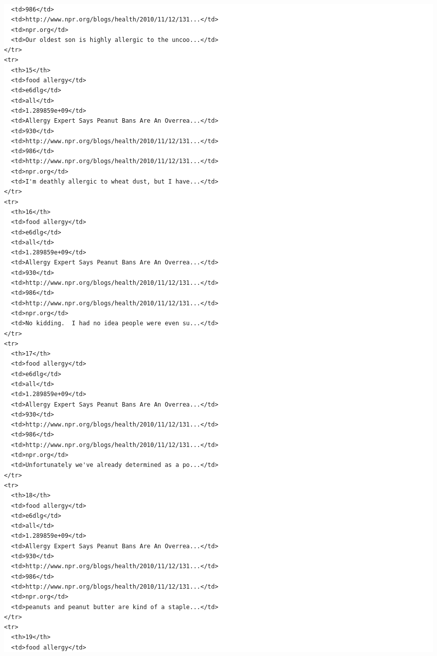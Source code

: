       <td>986</td>
      <td>http://www.npr.org/blogs/health/2010/11/12/131...</td>
      <td>npr.org</td>
      <td>Our oldest son is highly allergic to the uncoo...</td>
    </tr>
    <tr>
      <th>15</th>
      <td>food allergy</td>
      <td>e6dlg</td>
      <td>all</td>
      <td>1.289859e+09</td>
      <td>Allergy Expert Says Peanut Bans Are An Overrea...</td>
      <td>930</td>
      <td>http://www.npr.org/blogs/health/2010/11/12/131...</td>
      <td>986</td>
      <td>http://www.npr.org/blogs/health/2010/11/12/131...</td>
      <td>npr.org</td>
      <td>I'm deathly allergic to wheat dust, but I have...</td>
    </tr>
    <tr>
      <th>16</th>
      <td>food allergy</td>
      <td>e6dlg</td>
      <td>all</td>
      <td>1.289859e+09</td>
      <td>Allergy Expert Says Peanut Bans Are An Overrea...</td>
      <td>930</td>
      <td>http://www.npr.org/blogs/health/2010/11/12/131...</td>
      <td>986</td>
      <td>http://www.npr.org/blogs/health/2010/11/12/131...</td>
      <td>npr.org</td>
      <td>No kidding.  I had no idea people were even su...</td>
    </tr>
    <tr>
      <th>17</th>
      <td>food allergy</td>
      <td>e6dlg</td>
      <td>all</td>
      <td>1.289859e+09</td>
      <td>Allergy Expert Says Peanut Bans Are An Overrea...</td>
      <td>930</td>
      <td>http://www.npr.org/blogs/health/2010/11/12/131...</td>
      <td>986</td>
      <td>http://www.npr.org/blogs/health/2010/11/12/131...</td>
      <td>npr.org</td>
      <td>Unfortunately we've already determined as a po...</td>
    </tr>
    <tr>
      <th>18</th>
      <td>food allergy</td>
      <td>e6dlg</td>
      <td>all</td>
      <td>1.289859e+09</td>
      <td>Allergy Expert Says Peanut Bans Are An Overrea...</td>
      <td>930</td>
      <td>http://www.npr.org/blogs/health/2010/11/12/131...</td>
      <td>986</td>
      <td>http://www.npr.org/blogs/health/2010/11/12/131...</td>
      <td>npr.org</td>
      <td>peanuts and peanut butter are kind of a staple...</td>
    </tr>
    <tr>
      <th>19</th>
      <td>food allergy</td>
